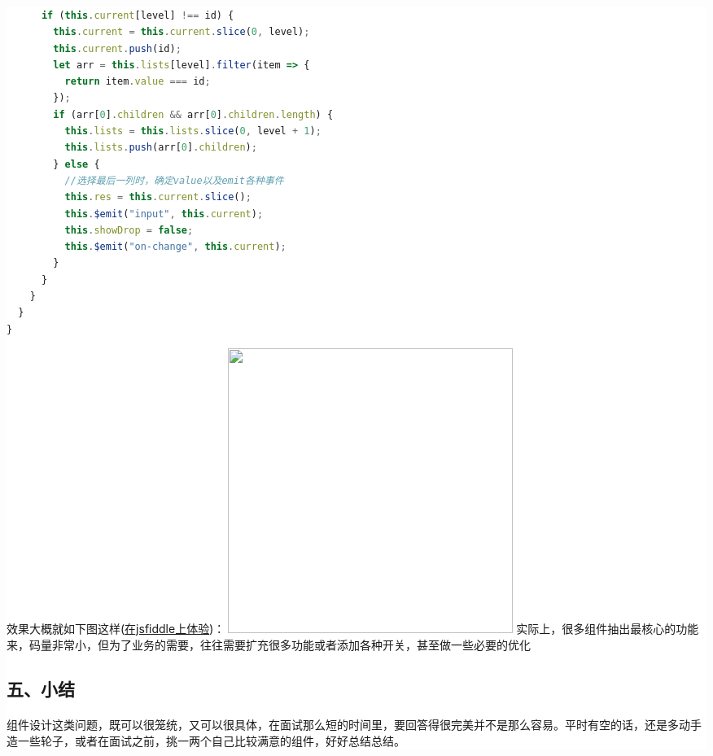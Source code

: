```js
      if (this.current[level] !== id) {
        this.current = this.current.slice(0, level);
        this.current.push(id);
        let arr = this.lists[level].filter(item => {
          return item.value === id;
        });
        if (arr[0].children && arr[0].children.length) {
          this.lists = this.lists.slice(0, level + 1);
          this.lists.push(arr[0].children);
        } else {
          //选择最后一列时，确定value以及emit各种事件
          this.res = this.current.slice();
          this.$emit("input", this.current);
          this.showDrop = false;
          this.$emit("on-change", this.current);
        }
      }
    }
  }
}
```
效果大概就如下图这样([在jsfiddle上体验](https://jsfiddle.net/hq120901/6yehmL7r/))：
<img src="/images/cascader.png" width="350px" height="350px">
实际上，很多组件抽出最核心的功能来，码量非常小，但为了业务的需要，往往需要扩充很多功能或者添加各种开关，甚至做一些必要的优化

##  五、小结
组件设计这类问题，既可以很笼统，又可以很具体，在面试那么短的时间里，要回答得很完美并不是那么容易。平时有空的话，还是多动手造一些轮子，或者在面试之前，挑一两个自己比较满意的组件，好好总结总结。